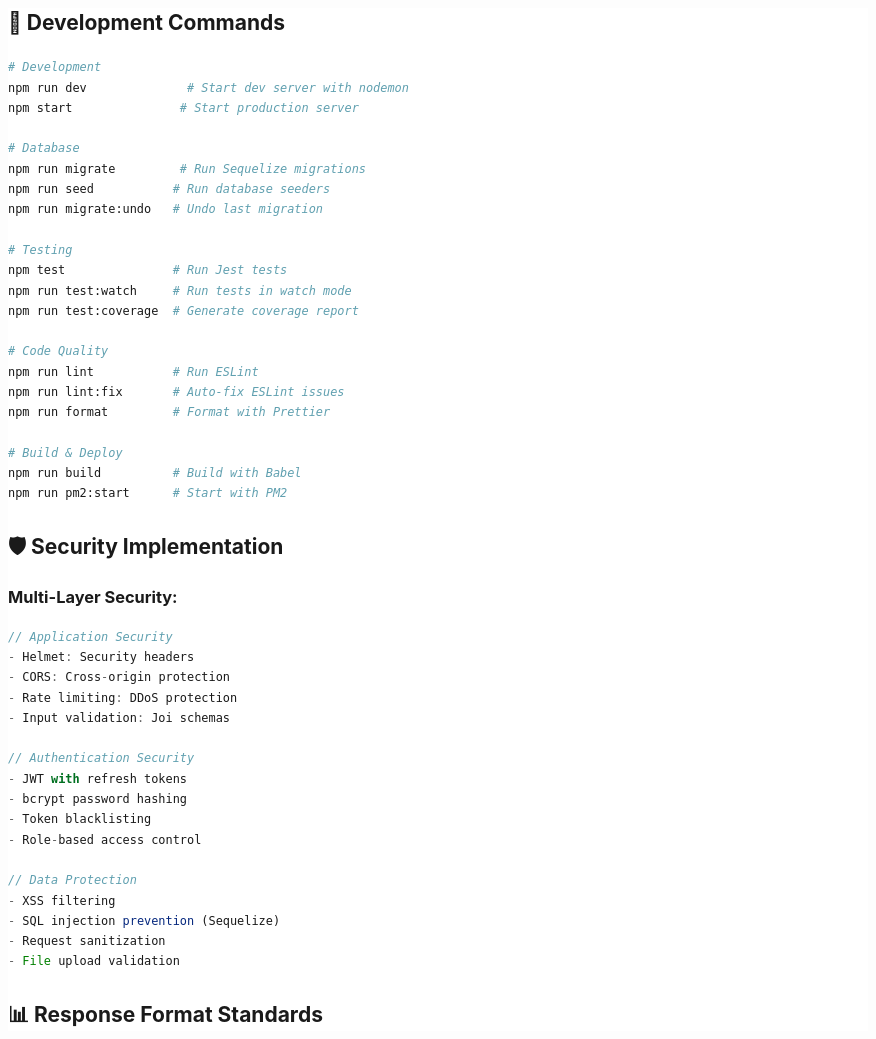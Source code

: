 ## 🔧 Development Commands

```bash
# Development
npm run dev              # Start dev server with nodemon
npm start               # Start production server

# Database
npm run migrate         # Run Sequelize migrations
npm run seed           # Run database seeders
npm run migrate:undo   # Undo last migration

# Testing
npm test               # Run Jest tests
npm run test:watch     # Run tests in watch mode
npm run test:coverage  # Generate coverage report

# Code Quality
npm run lint           # Run ESLint
npm run lint:fix       # Auto-fix ESLint issues
npm run format         # Format with Prettier

# Build & Deploy
npm run build          # Build with Babel
npm run pm2:start      # Start with PM2
```

## 🛡️ Security Implementation

### Multi-Layer Security:
```javascript
// Application Security
- Helmet: Security headers
- CORS: Cross-origin protection
- Rate limiting: DDoS protection
- Input validation: Joi schemas

// Authentication Security
- JWT with refresh tokens
- bcrypt password hashing
- Token blacklisting
- Role-based access control

// Data Protection
- XSS filtering
- SQL injection prevention (Sequelize)
- Request sanitization
- File upload validation
```

## 📊 Response Format Standards
